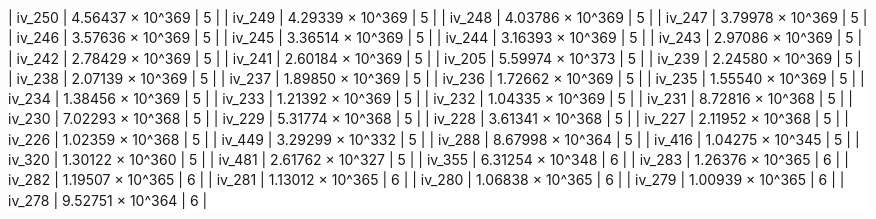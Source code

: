 | iv_250 | 4.56437 × 10^369 | 5 |
| iv_249 | 4.29339 × 10^369 | 5 |
| iv_248 | 4.03786 × 10^369 | 5 |
| iv_247 | 3.79978 × 10^369 | 5 |
| iv_246 | 3.57636 × 10^369 | 5 |
| iv_245 | 3.36514 × 10^369 | 5 |
| iv_244 | 3.16393 × 10^369 | 5 |
| iv_243 | 2.97086 × 10^369 | 5 |
| iv_242 | 2.78429 × 10^369 | 5 |
| iv_241 | 2.60184 × 10^369 | 5 |
| iv_205 | 5.59974 × 10^373 | 5 |
| iv_239 | 2.24580 × 10^369 | 5 |
| iv_238 | 2.07139 × 10^369 | 5 |
| iv_237 | 1.89850 × 10^369 | 5 |
| iv_236 | 1.72662 × 10^369 | 5 |
| iv_235 | 1.55540 × 10^369 | 5 |
| iv_234 | 1.38456 × 10^369 | 5 |
| iv_233 | 1.21392 × 10^369 | 5 |
| iv_232 | 1.04335 × 10^369 | 5 |
| iv_231 | 8.72816 × 10^368 | 5 |
| iv_230 | 7.02293 × 10^368 | 5 |
| iv_229 | 5.31774 × 10^368 | 5 |
| iv_228 | 3.61341 × 10^368 | 5 |
| iv_227 | 2.11952 × 10^368 | 5 |
| iv_226 | 1.02359 × 10^368 | 5 |
| iv_449 | 3.29299 × 10^332 | 5 |
| iv_288 | 8.67998 × 10^364 | 5 |
| iv_416 | 1.04275 × 10^345 | 5 |
| iv_320 | 1.30122 × 10^360 | 5 |
| iv_481 | 2.61762 × 10^327 | 5 |
| iv_355 | 6.31254 × 10^348 | 6 |
| iv_283 | 1.26376 × 10^365 | 6 |
| iv_282 | 1.19507 × 10^365 | 6 |
| iv_281 | 1.13012 × 10^365 | 6 |
| iv_280 | 1.06838 × 10^365 | 6 |
| iv_279 | 1.00939 × 10^365 | 6 |
| iv_278 | 9.52751 × 10^364 | 6 |